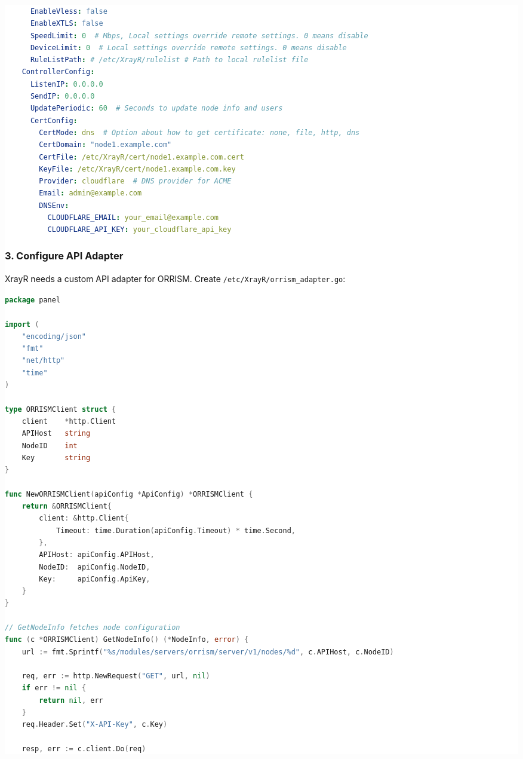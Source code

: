 ```yaml
      EnableVless: false
      EnableXTLS: false
      SpeedLimit: 0  # Mbps, Local settings override remote settings. 0 means disable
      DeviceLimit: 0  # Local settings override remote settings. 0 means disable
      RuleListPath: # /etc/XrayR/rulelist # Path to local rulelist file
    ControllerConfig:
      ListenIP: 0.0.0.0
      SendIP: 0.0.0.0
      UpdatePeriodic: 60  # Seconds to update node info and users
      CertConfig:
        CertMode: dns  # Option about how to get certificate: none, file, http, dns
        CertDomain: "node1.example.com"
        CertFile: /etc/XrayR/cert/node1.example.com.cert
        KeyFile: /etc/XrayR/cert/node1.example.com.key
        Provider: cloudflare  # DNS provider for ACME
        Email: admin@example.com
        DNSEnv:
          CLOUDFLARE_EMAIL: your_email@example.com
          CLOUDFLARE_API_KEY: your_cloudflare_api_key
```

### 3. Configure API Adapter

XrayR needs a custom API adapter for ORRISM. Create `/etc/XrayR/orrism_adapter.go`:

```go
package panel

import (
    "encoding/json"
    "fmt"
    "net/http"
    "time"
)

type ORRISMClient struct {
    client    *http.Client
    APIHost   string
    NodeID    int
    Key       string
}

func NewORRISMClient(apiConfig *ApiConfig) *ORRISMClient {
    return &ORRISMClient{
        client: &http.Client{
            Timeout: time.Duration(apiConfig.Timeout) * time.Second,
        },
        APIHost: apiConfig.APIHost,
        NodeID:  apiConfig.NodeID,
        Key:     apiConfig.ApiKey,
    }
}

// GetNodeInfo fetches node configuration
func (c *ORRISMClient) GetNodeInfo() (*NodeInfo, error) {
    url := fmt.Sprintf("%s/modules/servers/orrism/server/v1/nodes/%d", c.APIHost, c.NodeID)

    req, err := http.NewRequest("GET", url, nil)
    if err != nil {
        return nil, err
    }
    req.Header.Set("X-API-Key", c.Key)

    resp, err := c.client.Do(req)
```